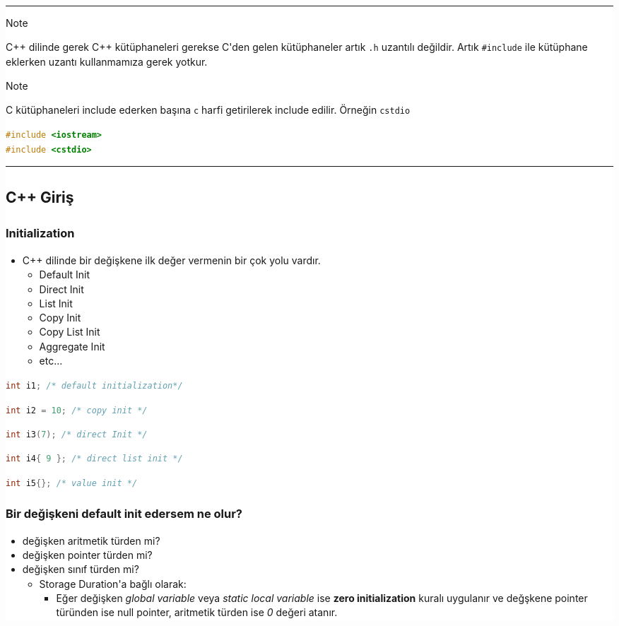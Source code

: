 
---

>[!NOTE]
>C++ dilinde gerek C++ kütüphaneleri gerekse C'den gelen kütüphaneler artık `.h` uzantılı değildir. Artık `#include` ile kütüphane eklerken uzantı kullanmamıza gerek yotkur.

>[!NOTE]
>C kütüphaneleri include ederken başına `c` harfi getirilerek include edilir. Örneğin `cstdio`


```C++
#include <iostream>
#include <cstdio>
```

---
## C++ Giriş

### Initialization

- C++ dilinde bir değişkene ilk değer vermenin bir çok yolu vardır.
	- Default Init
	- Direct Init
	- List Init
	- Copy Init
	- Copy List Init
	- Aggregate Init
	- etc...

```c++
int i1; /* default initialization*/
```

```c++
int i2 = 10; /* copy init */
```

```c++
int i3(7); /* direct Init */
```

```c++
int i4{ 9 }; /* direct list init */
```

```c++
int i5{}; /* value init */
```


### Bir değişkeni **default init** edersem ne olur?
- değişken aritmetik türden mi?
- değişken pointer türden mi?
- değişken sınıf türden mi?
	- Storage Duration'a bağlı olarak:
		- Eğer değişken *global variable* veya *static local variable* ise **zero initialization** kuralı uygulanır ve değşkene pointer türünden ise null pointer, aritmetik türden ise *0* değeri atanır.
